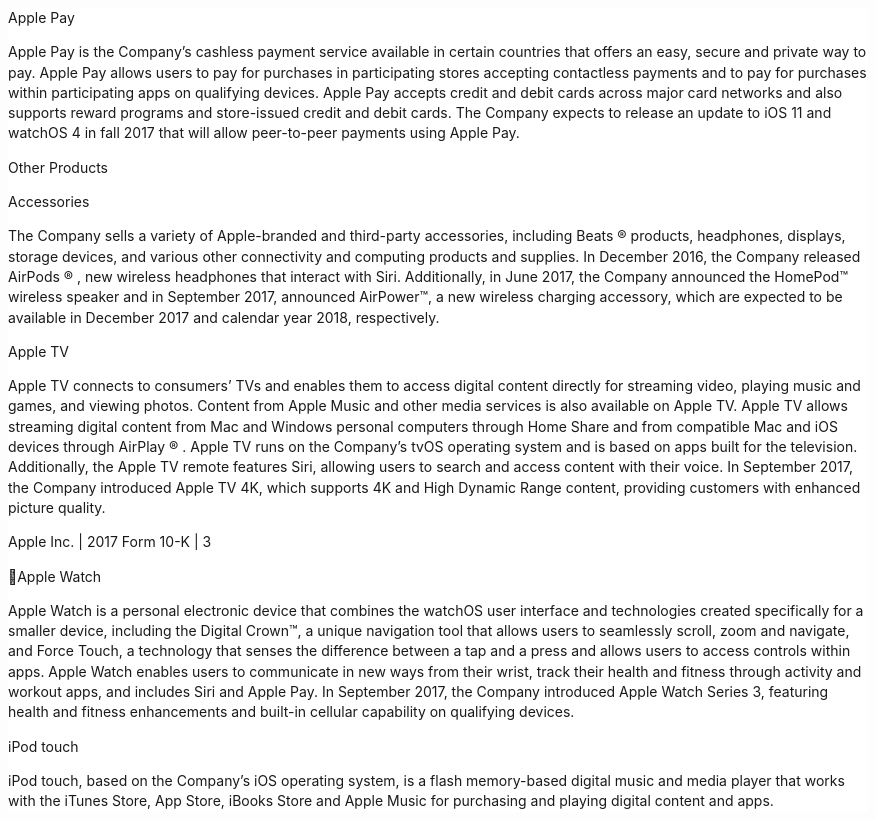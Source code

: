 Apple Pay

Apple Pay is the Company’s cashless payment service available in certain countries that offers an easy, secure and private way to pay. Apple Pay allows users
to pay for purchases in participating stores accepting contactless payments and to pay for purchases within participating apps on qualifying devices. Apple Pay
accepts credit and debit cards across major card networks and also supports reward programs and store-issued credit and debit cards. The Company expects to
release an update to iOS 11 and watchOS 4 in fall 2017 that will allow peer-to-peer payments using Apple Pay.

Other
Products

Accessories

The  Company  sells  a  variety  of  Apple-branded  and  third-party  accessories,  including  Beats  ® products,  headphones,  displays,  storage  devices,  and  various
other connectivity and computing products and supplies. In December 2016, the Company released AirPods ® , new wireless headphones that interact with Siri.
Additionally, in June 2017, the Company announced the HomePod™ wireless speaker and in September 2017, announced AirPower™, a new wireless charging
accessory, which are expected to be available in December 2017 and calendar year 2018, respectively.

Apple TV

Apple TV connects to consumers’ TVs and enables them to access digital content directly for streaming video, playing music and games, and viewing photos.
Content from Apple Music and other media services is also available on Apple TV. Apple TV allows streaming digital content from Mac and Windows personal
computers through Home Share and from compatible Mac and iOS devices through AirPlay ® . Apple TV runs on the Company’s tvOS operating system and is
based on apps built for the television. Additionally, the Apple TV remote features Siri, allowing users to search and access content with their voice. In September
2017, the Company introduced Apple TV 4K, which supports 4K and High Dynamic Range content, providing customers with enhanced picture quality.

Apple Inc. | 2017 Form 10-K | 3

Apple Watch

Apple Watch is a personal electronic device that combines the watchOS user interface and technologies created specifically for a smaller device, including the
Digital Crown™, a unique navigation tool that allows users to seamlessly scroll, zoom and navigate, and Force Touch, a technology that senses the difference
between a tap and a press and allows users to access controls within apps. Apple Watch enables users to communicate in new ways from their wrist, track their
health  and  fitness  through  activity  and  workout  apps,  and  includes  Siri  and  Apple  Pay.  In  September  2017,  the  Company  introduced  Apple  Watch  Series  3,
featuring health and fitness enhancements and built-in cellular capability on qualifying devices.

iPod touch

iPod  touch,  based  on  the  Company’s  iOS  operating  system,  is  a  flash  memory-based  digital  music  and  media  player  that  works  with  the  iTunes  Store,  App
Store, iBooks Store and Apple Music for purchasing and playing digital content and apps.
